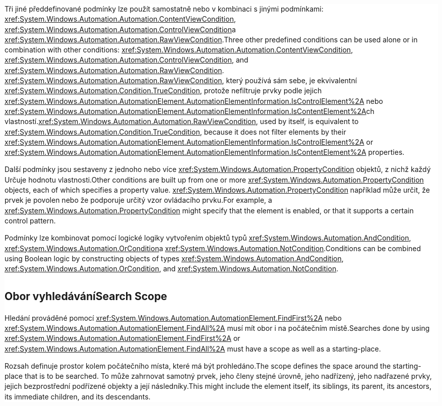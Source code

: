  <span data-ttu-id="af950-119">Tři jiné předdefinované podmínky lze použít samostatně nebo v kombinaci s jinými podmínkami: <xref:System.Windows.Automation.Automation.ContentViewCondition>, <xref:System.Windows.Automation.Automation.ControlViewCondition>a <xref:System.Windows.Automation.Automation.RawViewCondition>.</span><span class="sxs-lookup"><span data-stu-id="af950-119">Three other predefined conditions can be used alone or in combination with other conditions: <xref:System.Windows.Automation.Automation.ContentViewCondition>, <xref:System.Windows.Automation.Automation.ControlViewCondition>, and <xref:System.Windows.Automation.Automation.RawViewCondition>.</span></span> <span data-ttu-id="af950-120"><xref:System.Windows.Automation.Automation.RawViewCondition>, který používá sám sebe, je ekvivalentní <xref:System.Windows.Automation.Condition.TrueCondition>, protože nefiltruje prvky podle jejich <xref:System.Windows.Automation.AutomationElement.AutomationElementInformation.IsControlElement%2A> nebo <xref:System.Windows.Automation.AutomationElement.AutomationElementInformation.IsContentElement%2A>ch vlastností.</span><span class="sxs-lookup"><span data-stu-id="af950-120"><xref:System.Windows.Automation.Automation.RawViewCondition>, used by itself, is equivalent to <xref:System.Windows.Automation.Condition.TrueCondition>, because it does not filter elements by their <xref:System.Windows.Automation.AutomationElement.AutomationElementInformation.IsControlElement%2A> or <xref:System.Windows.Automation.AutomationElement.AutomationElementInformation.IsContentElement%2A> properties.</span></span>  
  
 <span data-ttu-id="af950-121">Další podmínky jsou sestaveny z jednoho nebo více <xref:System.Windows.Automation.PropertyCondition> objektů, z nichž každý Určuje hodnotu vlastnosti.</span><span class="sxs-lookup"><span data-stu-id="af950-121">Other conditions are built up from one or more <xref:System.Windows.Automation.PropertyCondition> objects, each of which specifies a property value.</span></span> <span data-ttu-id="af950-122"><xref:System.Windows.Automation.PropertyCondition> například může určit, že prvek je povolen nebo že podporuje určitý vzor ovládacího prvku.</span><span class="sxs-lookup"><span data-stu-id="af950-122">For example, a <xref:System.Windows.Automation.PropertyCondition> might specify that the element is enabled, or that it supports a certain control pattern.</span></span>  
  
 <span data-ttu-id="af950-123">Podmínky lze kombinovat pomocí logické logiky vytvořením objektů typů <xref:System.Windows.Automation.AndCondition>, <xref:System.Windows.Automation.OrCondition>a <xref:System.Windows.Automation.NotCondition>.</span><span class="sxs-lookup"><span data-stu-id="af950-123">Conditions can be combined using Boolean logic by constructing objects of types <xref:System.Windows.Automation.AndCondition>, <xref:System.Windows.Automation.OrCondition>, and <xref:System.Windows.Automation.NotCondition>.</span></span>  
  
<a name="Search_Scope"></a>   
## <a name="search-scope"></a><span data-ttu-id="af950-124">Obor vyhledávání</span><span class="sxs-lookup"><span data-stu-id="af950-124">Search Scope</span></span>  
 <span data-ttu-id="af950-125">Hledání prováděné pomocí <xref:System.Windows.Automation.AutomationElement.FindFirst%2A> nebo <xref:System.Windows.Automation.AutomationElement.FindAll%2A> musí mít obor i na počátečním místě.</span><span class="sxs-lookup"><span data-stu-id="af950-125">Searches done by using <xref:System.Windows.Automation.AutomationElement.FindFirst%2A> or <xref:System.Windows.Automation.AutomationElement.FindAll%2A> must have a scope as well as a starting-place.</span></span>  
  
 <span data-ttu-id="af950-126">Rozsah definuje prostor kolem počátečního místa, které má být prohledáno.</span><span class="sxs-lookup"><span data-stu-id="af950-126">The scope defines the space around the starting-place that is to be searched.</span></span> <span data-ttu-id="af950-127">To může zahrnovat samotný prvek, jeho členy stejné úrovně, jeho nadřízený, jeho nadřazené prvky, jejich bezprostřední podřízené objekty a její následníky.</span><span class="sxs-lookup"><span data-stu-id="af950-127">This might include the element itself, its siblings, its parent, its ancestors, its immediate children, and its descendants.</span></span>  
  